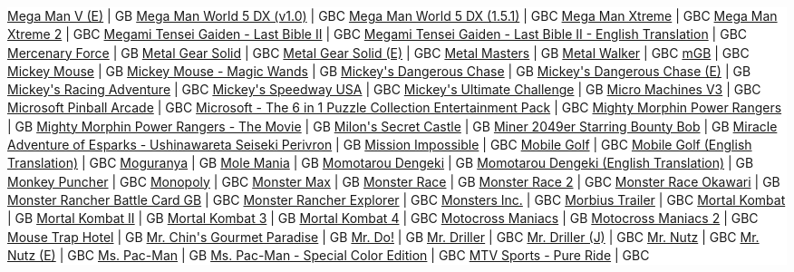 [Mega Man V (E)](#mega-man-v-e) | GB
[Mega Man World 5 DX (v1.0)](#mega-man-world-5-dx-v10) | GBC
[Mega Man World 5 DX (1.5.1)](#mega-man-world-5-dx-1-5-1) | GBC
[Mega Man Xtreme](#mega-man-xtreme) | GBC
[Mega Man Xtreme 2](#mega-man-xtreme-2) | GBC
[Megami Tensei Gaiden - Last Bible II](#megami-tensei-gaiden---last-bible-ii) | GBC
[Megami Tensei Gaiden - Last Bible II - English Translation](#megami-tensei-gaiden---last-bible-ii-english) | GBC
[Mercenary Force](#mercenary-force) | GB
[Metal Gear Solid](#metal-gear-solid) | GBC
[Metal Gear Solid (E)](#metal-gear-solid-e) | GBC
[Metal Masters](#metal-masters) | GB
[Metal Walker](#metal-walker) | GBC
[mGB](#mgb) | GBC
[Mickey Mouse](#mickey-mouse) | GB
[Mickey Mouse - Magic Wands](#mickey-mouse---magic-wands) | GB
[Mickey's Dangerous Chase](#mickeys-dangerous-chase) | GB
[Mickey's Dangerous Chase (E)](#mickeys-dangerous-chase-e) | GB
[Mickey's Racing Adventure](#mickeys-racing-adventure) | GBC
[Mickey's Speedway USA](#mickeys-speedway-usa) | GBC
[Mickey's Ultimate Challenge](#mickeys-ultimate-challenge) | GB
[Micro Machines V3](#micro-machines-v3) | GBC
[Microsoft Pinball Arcade](#microsoft-pinball-arcade) | GBC
[Microsoft - The 6 in 1 Puzzle Collection Entertainment Pack](#microsoft---the-6-in-1-puzzle-collection-entertainment-pack) | GBC
[Mighty Morphin Power Rangers](#mighty-morphin-power-rangers) | GB
[Mighty Morphin Power Rangers - The Movie](#mighty-morphin-power-rangers---the-movie) | GB
[Milon's Secret Castle](#milons-secret-castle) | GB
[Miner 2049er Starring Bounty Bob](#miner-2049er-starring-bounty-bob) | GB
[Miracle Adventure of Esparks - Ushinawareta Seiseki Perivron](#miracle-adventure-of-esparks---ushinawareta-seiseki-perivron) | GB
[Mission Impossible](#mission-impossible) | GBC
[Mobile Golf](#mobile-golf) | GBC
[Mobile Golf (English Translation)](#mobile-golf-english-translation) | GBC
[Moguranya](#moguranya) | GB
[Mole Mania](#mole-mania) | GB
[Momotarou Dengeki](#momotarou-dengeki) | GB
[Momotarou Dengeki (English Translation)](#momotarou-dengeki-english-translation) | GB
[Monkey Puncher](#monkey-puncher) | GBC
[Monopoly](#monopoly) | GBC
[Monster Max](#monster-max) | GB
[Monster Race](#monster-race) | GB
[Monster Race 2](#monster-race-2) | GBC
[Monster Race Okawari](#monster-race-okawari) | GB
[Monster Rancher Battle Card GB](#monster-rancher-battle-card-gb) | GBC
[Monster Rancher Explorer](#monster-rancher-explorer) | GBC
[Monsters Inc.](#monsters-inc) | GBC
[Morbius Trailer](#morbius-trailer) | GBC
[Mortal Kombat](#mortal-kombat) | GB
[Mortal Kombat II](#mortal-kombat-ii) | GB
[Mortal Kombat 3](#mortal-kombat-3) | GB
[Mortal Kombat 4](#mortal-kombat-4) | GBC
[Motocross Maniacs](#motocross-maniacs) | GB
[Motocross Maniacs 2](#motocross-maniacs-2) | GBC
[Mouse Trap Hotel](#mouse-trap-hotel) | GB
[Mr. Chin's Gourmet Paradise](#mr-chins-gourmet-paradise) | GB
[Mr. Do!](#mr-do) | GB
[Mr. Driller](#mr-driller) | GBC
[Mr. Driller (J)](#mr-driller-j) | GBC
[Mr. Nutz](#mr-nutz) | GBC
[Mr. Nutz (E)](#mr-nutz-e) | GBC
[Ms. Pac-Man](#ms-pac-man) | GB
[Ms. Pac-Man - Special Color Edition](#ms-pac-man---special-color-edition) | GBC
[MTV Sports - Pure Ride](#mtv-sports---pure-ride) | GBC